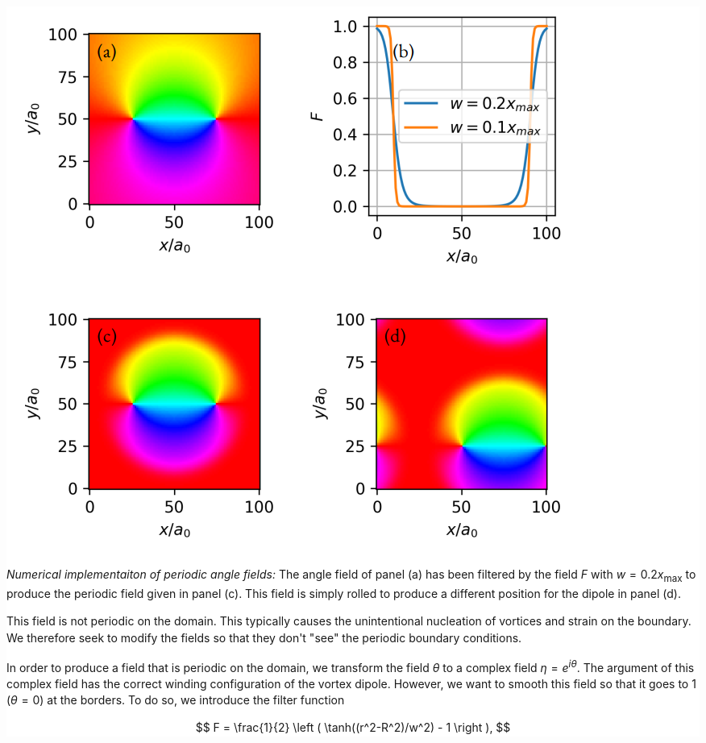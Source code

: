 ![Numerical implementaiton of periodic angle fields](images/base_system_numerical_implementation_of_periodic_angle_fields.png)

*Numerical implementaiton of periodic angle fields:*
The angle field of panel (a) has been filtered by the field $F$ with $w=0.2x_{\textrm{max}}$ to produce the periodic field given in panel (c).
This field is simply rolled to produce a different position for the dipole in panel (d).

This field is not periodic on the domain. This typically causes the unintentional nucleation of vortices and strain on the boundary. We therefore seek to modify the fields so that they don't "see" the periodic boundary conditions.

In order to produce a field that is periodic on the domain, we transform the field $\theta$ to a complex field $\eta = e^{i \theta}$. The argument of this complex field has the correct winding configuration of the vortex dipole. However, we want to smooth this field so that it goes to $1$ ($\theta=0)$ at the borders. To do so, we introduce the filter function

$$
F = \frac{1}{2} \left ( \tanh((r^2-R^2)/w^2) - 1 \right ),
$$
